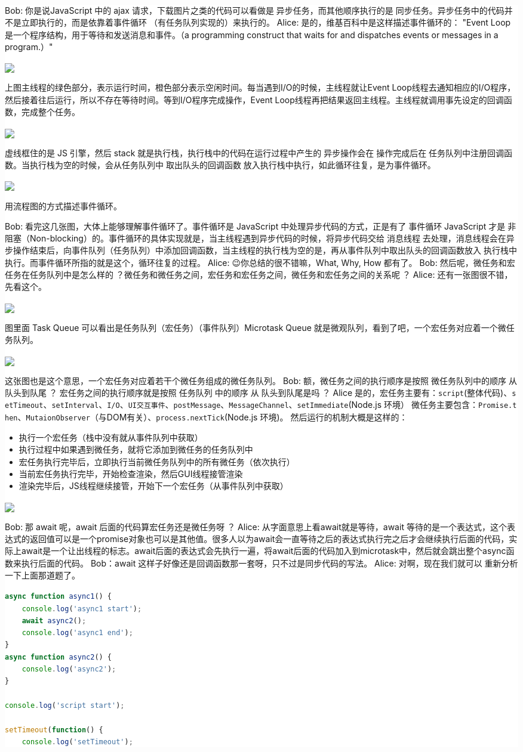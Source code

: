 Bob: 你是说JavaScript 中的 ajax 请求，下载图片之类的代码可以看做是 异步任务，而其他顺序执行的是 同步任务。异步任务中的代码并不是立即执行的，而是依靠着事件循环 （有任务队列实现的）来执行的。
Alice: 是的，维基百科中是这样描述事件循环的： "Event Loop是一个程序结构，用于等待和发送消息和事件。（a programming construct that waits for and dispatches events or messages in a program.）"

<img src="https://img-blog.csdnimg.cn/2020042615525668.png" align="center" width="400">

上图主线程的绿色部分，表示运行时间，橙色部分表示空闲时间。每当遇到I/O的时候，主线程就让Event Loop线程去通知相应的I/O程序，然后接着往后运行，所以不存在等待时间。等到I/O程序完成操作，Event Loop线程再把结果返回主线程。主线程就调用事先设定的回调函数，完成整个任务。

<img src="https://img-blog.csdnimg.cn/20200426155633250.png" width="400" align="center">

虚线框住的是 JS 引擎，然后 stack 就是执行栈，执行栈中的代码在运行过程中产生的 异步操作会在 操作完成后在 任务队列中注册回调函数。当执行栈为空的时候，会从任务队列中 取出队头的回调函数 放入执行栈中执行，如此循环往复，是为事件循环。

<img src="https://img-blog.csdnimg.cn/20200426155808863.png" align="center" width="500" >

用流程图的方式描述事件循环。

Bob: 看完这几张图，大体上能够理解事件循环了。事件循环是 JavaScript 中处理异步代码的方式，正是有了 事件循环 JavaScript 才是 非阻塞（Non-blocking）的。事件循环的具体实现就是，当主线程遇到异步代码的时候，将异步代码交给 消息线程 去处理，消息线程会在异步操作结束后，向事件队列（任务队列）中添加回调函数，当主线程的执行栈为空的是，再从事件队列中取出队头的回调函数放入 执行栈中执行。而事件循环所指的就是这个，循环往复的过程。
Alice: 😉你总结的很不错嘛，What, Why, How 都有了。
Bob:  然后呢，微任务和宏任务在任务队列中是怎么样的 ？微任务和微任务之间，宏任务和宏任务之间，微任务和宏任务之间的关系呢 ？
Alice: 还有一张图很不错，先看这个。

<img src="https://img-blog.csdnimg.cn/20200426162418175.png" align="center" width="500">

图里面 Task Queue 可以看出是任务队列（宏任务）（事件队列）Microtask Queue 就是微观队列，看到了吧，一个宏任务对应着一个微任务队列。

<img src="https://img-blog.csdnimg.cn/20200426162622694.png" width="500" align="center">

这张图也是这个意思，一个宏任务对应着若干个微任务组成的微任务队列。
Bob: 额，微任务之间的执行顺序是按照 微任务队列中的顺序 从队头到队尾 ？ 宏任务之间的执行顺序就是按照 任务队列 中的顺序 从 队头到队尾是吗 ？
Alice 是的，宏任务主要有：`script`(整体代码)、`setTimeout`、`setInterval`、`I/O`、`UI交互事件`、`postMessage`、`MessageChannel`、`setImmediate`(Node.js 环境）
微任务主要包含：`Promise.then`、`MutaionObserver`（与DOM有关）、`process.nextTick`(Node.js 环境)。
然后运行的机制大概是这样的：

- 执行一个宏任务（栈中没有就从事件队列中获取）
- 执行过程中如果遇到微任务，就将它添加到微任务的任务队列中
- 宏任务执行完毕后，立即执行当前微任务队列中的所有微任务（依次执行）
- 当前宏任务执行完毕，开始检查渲染，然后GUI线程接管渲染
- 渲染完毕后，JS线程继续接管，开始下一个宏任务（从事件队列中获取）

<img src="https://img-blog.csdnimg.cn/20200426174422630.png" width="400" align="center">


Bob: 那 await 呢，await 后面的代码算宏任务还是微任务呀 ？
Alice: 从字面意思上看await就是等待，await 等待的是一个表达式，这个表达式的返回值可以是一个promise对象也可以是其他值。很多人以为await会一直等待之后的表达式执行完之后才会继续执行后面的代码，实际上await是一个让出线程的标志。await后面的表达式会先执行一遍，将await后面的代码加入到microtask中，然后就会跳出整个async函数来执行后面的代码。
Bob：await 这样子好像还是回调函数那一套呀，只不过是同步代码的写法。
Alice: 对啊，现在我们就可以 重新分析一下上面那道题了。
```js
async function async1() {
    console.log('async1 start');
    await async2();
    console.log('async1 end');
}
async function async2() {
	console.log('async2');
}

console.log('script start');

setTimeout(function() {
    console.log('setTimeout');
```